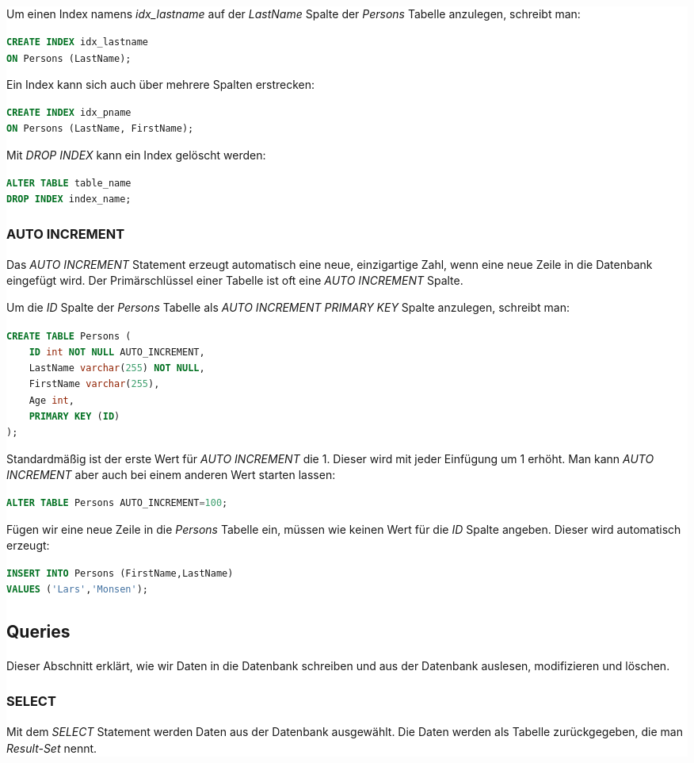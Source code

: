 Um einen Index namens _idx_lastname_ auf der _LastName_ Spalte der _Persons_ Tabelle anzulegen, schreibt man:
```sql
CREATE INDEX idx_lastname
ON Persons (LastName);
```

Ein Index kann sich auch über mehrere Spalten erstrecken:
```sql
CREATE INDEX idx_pname
ON Persons (LastName, FirstName);
```

Mit _DROP INDEX_ kann ein Index gelöscht werden:
```sql
ALTER TABLE table_name
DROP INDEX index_name;
```


### AUTO INCREMENT
Das _AUTO INCREMENT_ Statement erzeugt automatisch eine neue, einzigartige Zahl, wenn eine neue Zeile in die Datenbank eingefügt wird. Der Primärschlüssel einer Tabelle ist oft eine _AUTO INCREMENT_ Spalte.

Um die _ID_ Spalte der _Persons_ Tabelle als _AUTO INCREMENT PRIMARY KEY_ Spalte anzulegen, schreibt man:
```sql
CREATE TABLE Persons (
    ID int NOT NULL AUTO_INCREMENT,
    LastName varchar(255) NOT NULL,
    FirstName varchar(255),
    Age int,
    PRIMARY KEY (ID)
);
```

Standardmäßig ist der erste Wert für _AUTO INCREMENT_ die 1. Dieser wird mit jeder Einfügung um 1 erhöht. Man kann _AUTO INCREMENT_ aber auch bei einem anderen Wert starten lassen:
```sql
ALTER TABLE Persons AUTO_INCREMENT=100;
```

Fügen wir eine neue Zeile in die _Persons_ Tabelle ein, müssen wie keinen Wert für die _ID_ Spalte angeben. Dieser wird automatisch erzeugt:
```sql
INSERT INTO Persons (FirstName,LastName)
VALUES ('Lars','Monsen');
```



## Queries
Dieser Abschnitt erklärt, wie wir Daten in die Datenbank schreiben und aus der Datenbank auslesen, modifizieren und löschen.

### SELECT
Mit dem _SELECT_ Statement werden Daten aus der Datenbank ausgewählt. Die Daten werden als Tabelle zurückgegeben, die man _Result-Set_ nennt.
